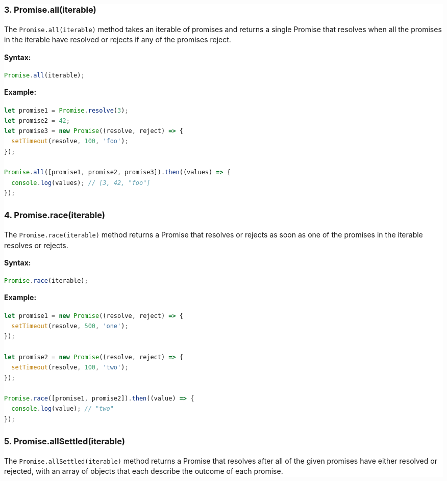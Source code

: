 ### 3. Promise.all(iterable)

The `Promise.all(iterable)` method takes an iterable of promises and returns a single Promise that resolves when all the promises in the iterable have resolved or rejects if any of the promises reject.

**Syntax:**

```javascript
Promise.all(iterable);
```

**Example:**

```javascript
let promise1 = Promise.resolve(3);
let promise2 = 42;
let promise3 = new Promise((resolve, reject) => {
  setTimeout(resolve, 100, 'foo');
});

Promise.all([promise1, promise2, promise3]).then((values) => {
  console.log(values); // [3, 42, "foo"]
});
```

### 4. Promise.race(iterable)

The `Promise.race(iterable)` method returns a Promise that resolves or rejects as soon as one of the promises in the iterable resolves or rejects.

**Syntax:**

```javascript
Promise.race(iterable);
```

**Example:**

```javascript
let promise1 = new Promise((resolve, reject) => {
  setTimeout(resolve, 500, 'one');
});

let promise2 = new Promise((resolve, reject) => {
  setTimeout(resolve, 100, 'two');
});

Promise.race([promise1, promise2]).then((value) => {
  console.log(value); // "two"
});
```

### 5. Promise.allSettled(iterable)

The `Promise.allSettled(iterable)` method returns a Promise that resolves after all of the given promises have either resolved or rejected, with an array of objects that each describe the outcome of each promise.
